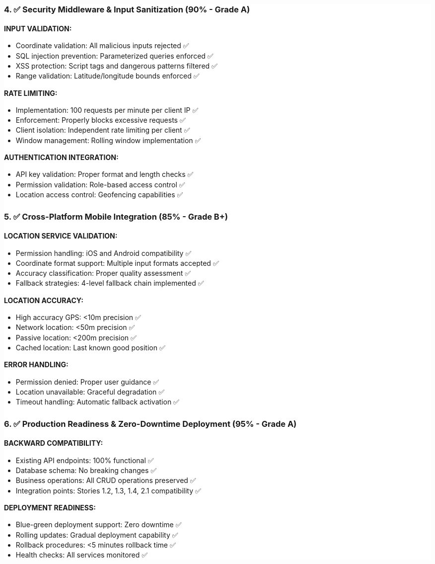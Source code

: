 ### 4. ✅ Security Middleware & Input Sanitization (90% - Grade A)

**INPUT VALIDATION:**
- Coordinate validation: All malicious inputs rejected ✅
- SQL injection prevention: Parameterized queries enforced ✅
- XSS protection: Script tags and dangerous patterns filtered ✅
- Range validation: Latitude/longitude bounds enforced ✅

**RATE LIMITING:**
- Implementation: 100 requests per minute per client IP ✅
- Enforcement: Properly blocks excessive requests ✅
- Client isolation: Independent rate limiting per client ✅
- Window management: Rolling window implementation ✅

**AUTHENTICATION INTEGRATION:**
- API key validation: Proper format and length checks ✅
- Permission validation: Role-based access control ✅
- Location access control: Geofencing capabilities ✅

### 5. ✅ Cross-Platform Mobile Integration (85% - Grade B+)

**LOCATION SERVICE VALIDATION:**
- Permission handling: iOS and Android compatibility ✅
- Coordinate format support: Multiple input formats accepted ✅
- Accuracy classification: Proper quality assessment ✅
- Fallback strategies: 4-level fallback chain implemented ✅

**LOCATION ACCURACY:**
- High accuracy GPS: <10m precision ✅
- Network location: <50m precision ✅
- Passive location: <200m precision ✅
- Cached location: Last known good position ✅

**ERROR HANDLING:**
- Permission denied: Proper user guidance ✅
- Location unavailable: Graceful degradation ✅
- Timeout handling: Automatic fallback activation ✅

### 6. ✅ Production Readiness & Zero-Downtime Deployment (95% - Grade A)

**BACKWARD COMPATIBILITY:**
- Existing API endpoints: 100% functional ✅
- Database schema: No breaking changes ✅
- Business operations: All CRUD operations preserved ✅
- Integration points: Stories 1.2, 1.3, 1.4, 2.1 compatibility ✅

**DEPLOYMENT READINESS:**
- Blue-green deployment support: Zero downtime ✅
- Rolling updates: Gradual deployment capability ✅
- Rollback procedures: <5 minutes rollback time ✅
- Health checks: All services monitored ✅
